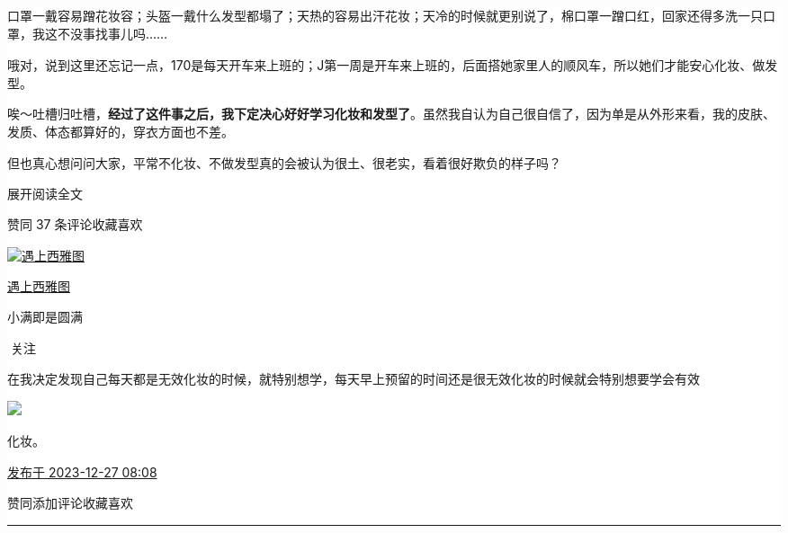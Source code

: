 口罩一戴容易蹭花妆容；头盔一戴什么发型都塌了；天热的容易出汗花妆；天冷的时候就更别说了，棉口罩一蹭口红，回家还得多洗一只口罩，我这不没事找事儿吗……

哦对，说到这里还忘记一点，170是每天开车来上班的；J第一周是开车来上班的，后面搭她家里人的顺风车，所以她们才能安心化妆、做发型。

唉～吐槽归吐槽，**经过了这件事之后，我下定决心好好学习化妆和发型了**。虽然我自认为自己很自信了，因为单是从外形来看，我的皮肤、发质、体态都算好的，穿衣方面也不差。

但也真心想问问大家，平常不化妆、不做发型真的会被认为很土、很老实，看着很好欺负的样子吗？

展开阅读全文​

​赞同 3​​7 条评论​收藏​喜欢

[![遇上西雅图](https://proxy-prod.omnivore-image-cache.app/0x0,snunWumUjHo69uUv2HWaukS3aBXwzKL6EBqasYNAYGLI/https://picx.zhimg.com/v2-6c2386b5e26e2b96ad3d6a4f24dbe2fb_l.jpg?source=1def8aca)](https://www.zhihu.com/people/11-34-15-91-18)

[遇上西雅图](https://www.zhihu.com/people/11-34-15-91-18)

小满即是圆满

​ 关注

在我决定发现自己每天都是无效化妆的时候，就特别想学，每天早上预留的时间还是很无效化妆的时候就会特别想要学会有效

![](https://proxy-prod.omnivore-image-cache.app/600x600,svcjm02SgyvFEG02S4YHMvZriwo_Ih4f_YwkmThqAHfM/https://picx.zhimg.com/50/v2-ad51e6a86b5c5d06f363edab4e7ca621_720w.jpg?source=1def8aca)

化妆。

[发布于 2023-12-27 08:08](https://www.zhihu.com/question/632642110/answer/3340466659)

​赞同​​添加评论​收藏​喜欢

---

